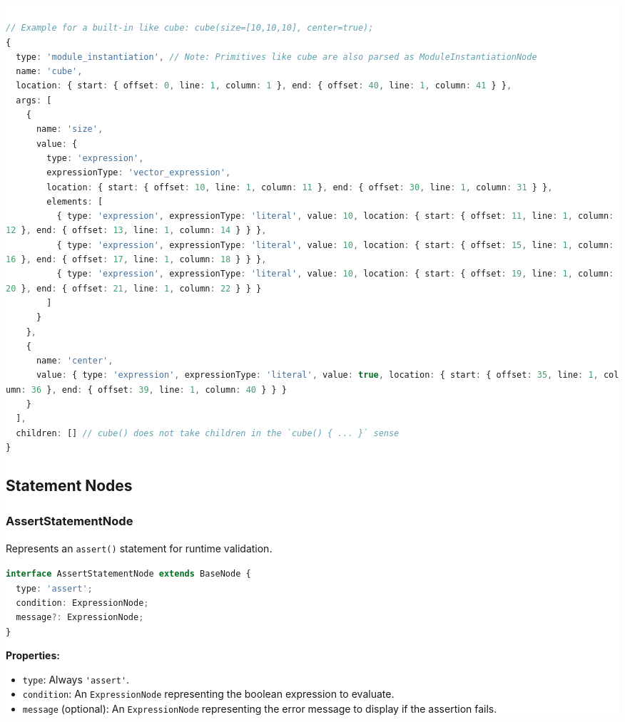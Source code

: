 ```typescript

// Example for a built-in like cube: cube(size=[10,10,10], center=true);
{
  type: 'module_instantiation', // Note: Primitives like cube are also parsed as ModuleInstantiationNode
  name: 'cube',
  location: { start: { offset: 0, line: 1, column: 1 }, end: { offset: 40, line: 1, column: 41 } },
  args: [
    {
      name: 'size',
      value: {
        type: 'expression',
        expressionType: 'vector_expression',
        location: { start: { offset: 10, line: 1, column: 11 }, end: { offset: 30, line: 1, column: 31 } },
        elements: [
          { type: 'expression', expressionType: 'literal', value: 10, location: { start: { offset: 11, line: 1, column: 12 }, end: { offset: 13, line: 1, column: 14 } } },
          { type: 'expression', expressionType: 'literal', value: 10, location: { start: { offset: 15, line: 1, column: 16 }, end: { offset: 17, line: 1, column: 18 } } },
          { type: 'expression', expressionType: 'literal', value: 10, location: { start: { offset: 19, line: 1, column: 20 }, end: { offset: 21, line: 1, column: 22 } } }
        ]
      }
    },
    {
      name: 'center',
      value: { type: 'expression', expressionType: 'literal', value: true, location: { start: { offset: 35, line: 1, column: 36 }, end: { offset: 39, line: 1, column: 40 } } }
    }
  ],
  children: [] // cube() does not take children in the `cube() { ... }` sense
}
```

## Statement Nodes

### AssertStatementNode

Represents an `assert()` statement for runtime validation.

```typescript
interface AssertStatementNode extends BaseNode {
  type: 'assert';
  condition: ExpressionNode;
  message?: ExpressionNode;
}
```

**Properties:**
- `type`: Always `'assert'`.
- `condition`: An `ExpressionNode` representing the boolean expression to evaluate.
- `message` (optional): An `ExpressionNode` representing the error message to display if the assertion fails.
